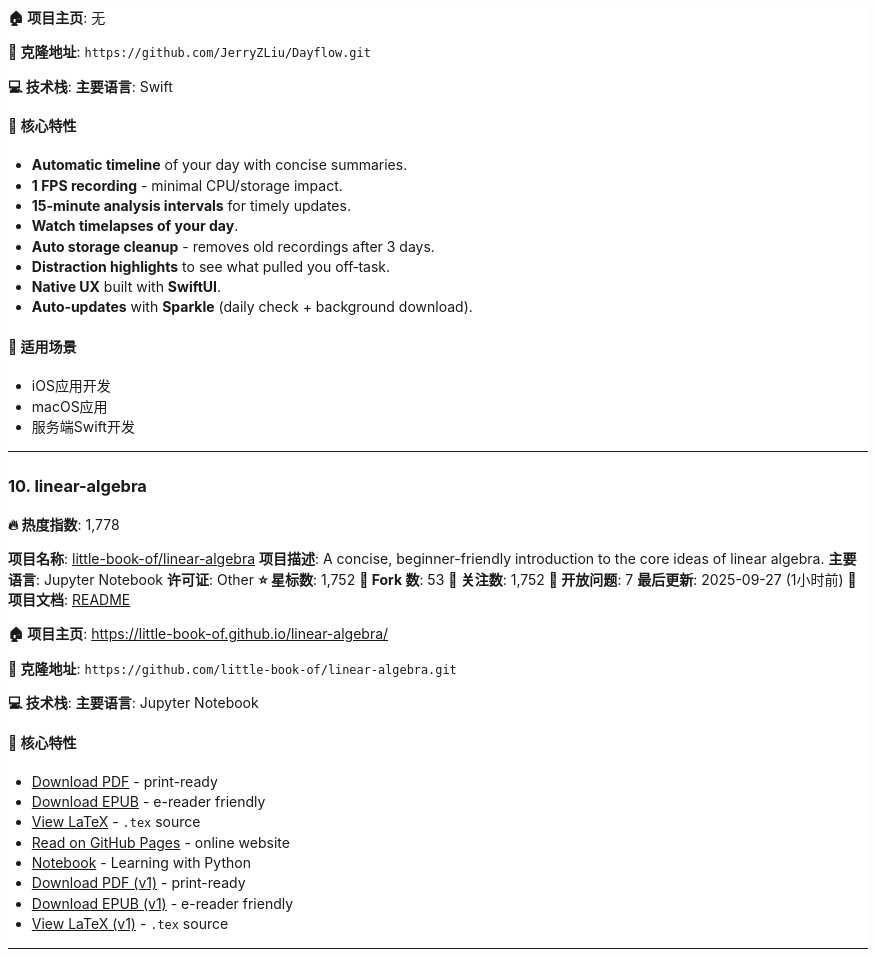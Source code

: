 **🏠 项目主页**: 无

**📂 克隆地址**: `https://github.com/JerryZLiu/Dayflow.git`

**💻 技术栈**: **主要语言**: Swift

#### 🎯 核心特性
- **Automatic timeline** of your day with concise summaries.
- **1 FPS recording** - minimal CPU/storage impact.
- **15-minute analysis intervals** for timely updates.
- **Watch timelapses of your day**.
- **Auto storage cleanup** - removes old recordings after 3 days.
- **Distraction highlights** to see what pulled you off‑task.
- **Native UX** built with **SwiftUI**.
- **Auto‑updates** with **Sparkle** (daily check + background download).

#### 🎨 适用场景
- iOS应用开发
- macOS应用
- 服务端Swift开发

---

### 10. linear-algebra

**🔥 热度指数**: 1,778

**项目名称**: [little-book-of/linear-algebra](https://github.com/little-book-of/linear-algebra)
**项目描述**: A concise, beginner-friendly introduction to the core ideas of linear algebra.
**主要语言**: Jupyter Notebook
**许可证**: Other
**⭐ 星标数**: 1,752
**🍴 Fork 数**: 53
**👀 关注数**: 1,752
**🐛 开放问题**: 7
**最后更新**: 2025-09-27 (1小时前)
**📖 项目文档**: [README](3ziye-20250927-all/10-linear-algebra-Readme.md)

**🏠 项目主页**: https://little-book-of.github.io/linear-algebra/

**📂 克隆地址**: `https://github.com/little-book-of/linear-algebra.git`

**💻 技术栈**: **主要语言**: Jupyter Notebook

#### 🎯 核心特性
- [Download PDF](releases/book.pdf) - print-ready
- [Download EPUB](releases/book.epub) - e-reader friendly
- [View LaTeX](releases/book.tex) - `.tex` source
- [Read on GitHub Pages](https://little-book-of.github.io/linear-algebra/) - online website
- [Notebook](https://little-book-of.github.io/linear-algebra/books/en-US/lab.html) - Learning with Python
- [Download PDF (v1)](archived/v1/book.pdf) - print-ready
- [Download EPUB (v1)](archived/v1/book.epub) - e-reader friendly
- [View LaTeX (v1)](archived/v1/book.tex) - `.tex` source

---